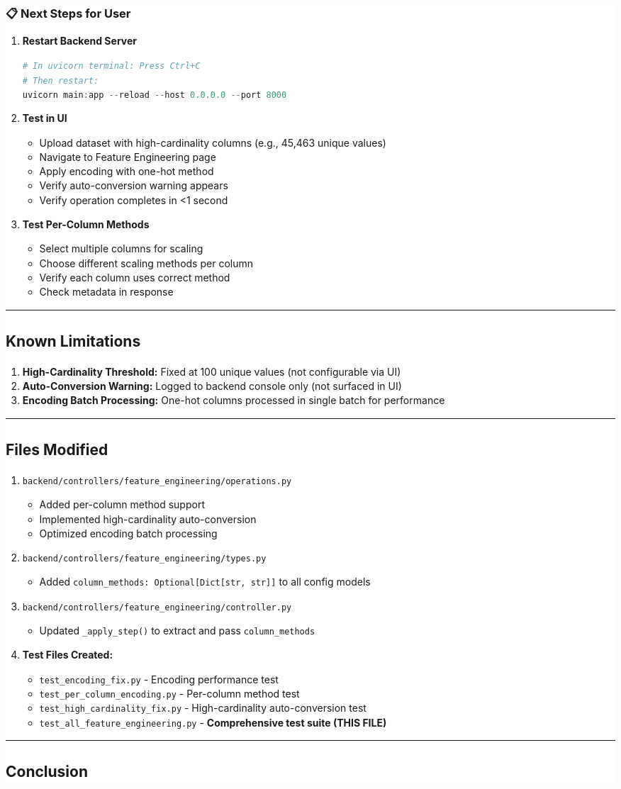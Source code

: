 ### 📋 Next Steps for User
1. **Restart Backend Server**
   ```powershell
   # In uvicorn terminal: Press Ctrl+C
   # Then restart:
   uvicorn main:app --reload --host 0.0.0.0 --port 8000
   ```

2. **Test in UI**
   - Upload dataset with high-cardinality columns (e.g., 45,463 unique values)
   - Navigate to Feature Engineering page
   - Apply encoding with one-hot method
   - Verify auto-conversion warning appears
   - Verify operation completes in <1 second

3. **Test Per-Column Methods**
   - Select multiple columns for scaling
   - Choose different scaling methods per column
   - Verify each column uses correct method
   - Check metadata in response

---

## Known Limitations

1. **High-Cardinality Threshold:** Fixed at 100 unique values (not configurable via UI)
2. **Auto-Conversion Warning:** Logged to backend console only (not surfaced in UI)
3. **Encoding Batch Processing:** One-hot columns processed in single batch for performance

---

## Files Modified

1. `backend/controllers/feature_engineering/operations.py`
   - Added per-column method support
   - Implemented high-cardinality auto-conversion
   - Optimized encoding batch processing

2. `backend/controllers/feature_engineering/types.py`
   - Added `column_methods: Optional[Dict[str, str]]` to all config models

3. `backend/controllers/feature_engineering/controller.py`
   - Updated `_apply_step()` to extract and pass `column_methods`

4. **Test Files Created:**
   - `test_encoding_fix.py` - Encoding performance test
   - `test_per_column_encoding.py` - Per-column method test
   - `test_high_cardinality_fix.py` - High-cardinality auto-conversion test
   - `test_all_feature_engineering.py` - **Comprehensive test suite (THIS FILE)**

---

## Conclusion
